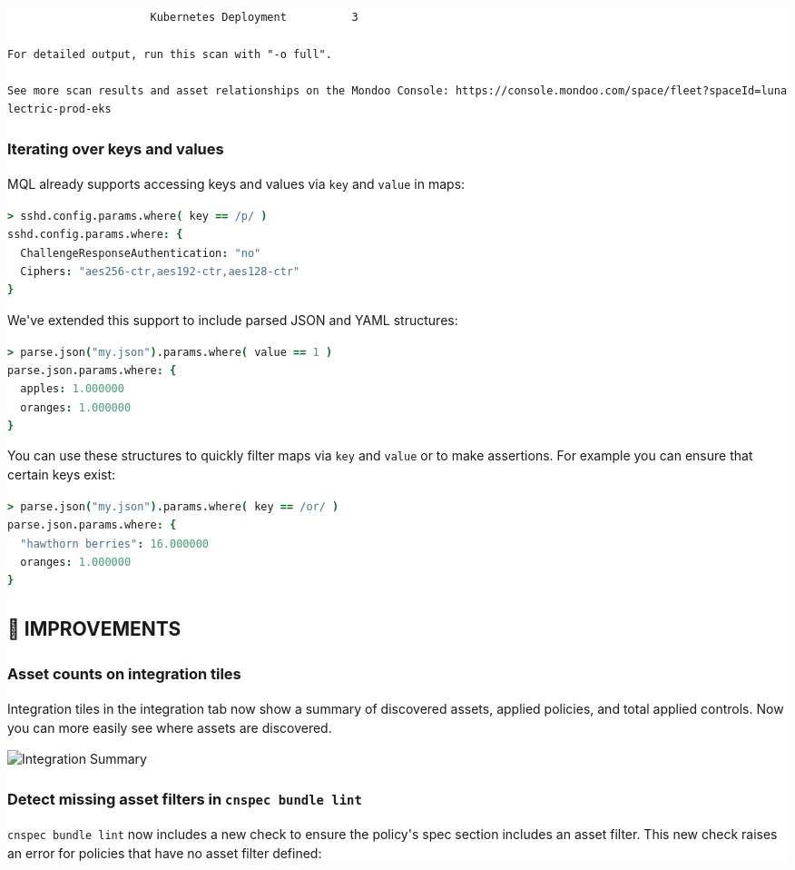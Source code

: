 ```text
                      Kubernetes Deployment          3

For detailed output, run this scan with "-o full".

See more scan results and asset relationships on the Mondoo Console: https://console.mondoo.com/space/fleet?spaceId=lunalectric-prod-eks
```

### Iterating over keys and values

MQL already supports accessing keys and values via `key` and `value` in maps:

```coffee
> sshd.config.params.where( key == /p/ )
sshd.config.params.where: {
  ChallengeResponseAuthentication: "no"
  Ciphers: "aes256-ctr,aes192-ctr,aes128-ctr"
}
```

We've extended this support to include parsed JSON and YAML structures:

```coffee
> parse.json("my.json").params.where( value == 1 )
parse.json.params.where: {
  apples: 1.000000
  oranges: 1.000000
}
```

You can use these structures to quickly filter maps via `key` and `value` or to make assertions. For example you can ensure that certain keys exist:

```coffee
> parse.json("my.json").params.where( key == /or/ )
parse.json.params.where: {
  "hawthorn berries": 16.000000
  oranges: 1.000000
}
```

## 🧹 IMPROVEMENTS

### Asset counts on integration tiles

Integration tiles in the integration tab now show a summary of discovered assets, applied policies, and total applied controls. Now you can more easily see where assets are discovered.

![Integration Summary](/img/releases/2023-01-10-mondoo-7.12-is-out/integrations.png)

### Detect missing asset filters in `cnspec bundle lint`

`cnspec bundle lint` now includes a new check to ensure the policy's spec section includes an asset filter. This new check raises an error for policies that have no asset filter defined:
